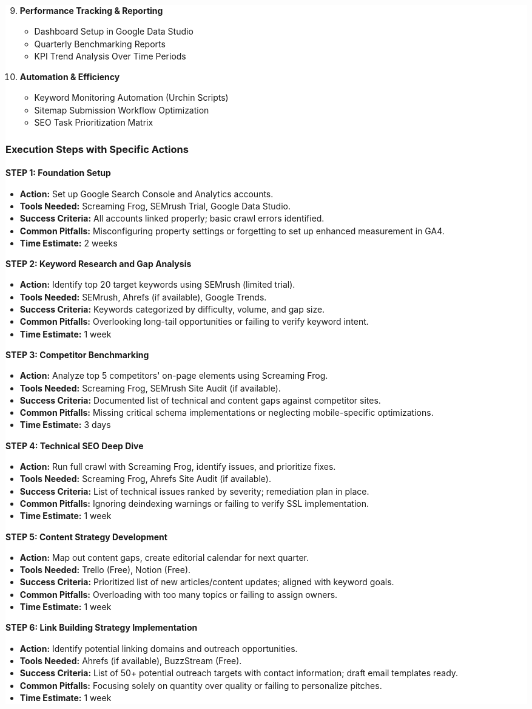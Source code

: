 9. **Performance Tracking & Reporting**
   - Dashboard Setup in Google Data Studio
   - Quarterly Benchmarking Reports
   - KPI Trend Analysis Over Time Periods

10. **Automation & Efficiency**
    - Keyword Monitoring Automation (Urchin Scripts)
    - Sitemap Submission Workflow Optimization
    - SEO Task Prioritization Matrix

### Execution Steps with Specific Actions
**STEP 1: Foundation Setup**
- **Action:** Set up Google Search Console and Analytics accounts.
- **Tools Needed:** Screaming Frog, SEMrush Trial, Google Data Studio.
- **Success Criteria:** All accounts linked properly; basic crawl errors identified.
- **Common Pitfalls:** Misconfiguring property settings or forgetting to set up enhanced measurement in GA4.
- **Time Estimate:** 2 weeks

**STEP 2: Keyword Research and Gap Analysis**
- **Action:** Identify top 20 target keywords using SEMrush (limited trial).
- **Tools Needed:** SEMrush, Ahrefs (if available), Google Trends.
- **Success Criteria:** Keywords categorized by difficulty, volume, and gap size.
- **Common Pitfalls:** Overlooking long-tail opportunities or failing to verify keyword intent.
- **Time Estimate:** 1 week

**STEP 3: Competitor Benchmarking**
- **Action:** Analyze top 5 competitors' on-page elements using Screaming Frog.
- **Tools Needed:** Screaming Frog, SEMrush Site Audit (if available).
- **Success Criteria:** Documented list of technical and content gaps against competitor sites.
- **Common Pitfalls:** Missing critical schema implementations or neglecting mobile-specific optimizations.
- **Time Estimate:** 3 days

**STEP 4: Technical SEO Deep Dive**
- **Action:** Run full crawl with Screaming Frog, identify issues, and prioritize fixes.
- **Tools Needed:** Screaming Frog, Ahrefs Site Audit (if available).
- **Success Criteria:** List of technical issues ranked by severity; remediation plan in place.
- **Common Pitfalls:** Ignoring deindexing warnings or failing to verify SSL implementation.
- **Time Estimate:** 1 week

**STEP 5: Content Strategy Development**
- **Action:** Map out content gaps, create editorial calendar for next quarter.
- **Tools Needed:** Trello (Free), Notion (Free).
- **Success Criteria:** Prioritized list of new articles/content updates; aligned with keyword goals.
- **Common Pitfalls:** Overloading with too many topics or failing to assign owners.
- **Time Estimate:** 1 week

**STEP 6: Link Building Strategy Implementation**
- **Action:** Identify potential linking domains and outreach opportunities.
- **Tools Needed:** Ahrefs (if available), BuzzStream (Free).
- **Success Criteria:** List of 50+ potential outreach targets with contact information; draft email templates ready.
- **Common Pitfalls:** Focusing solely on quantity over quality or failing to personalize pitches.
- **Time Estimate:** 1 week
